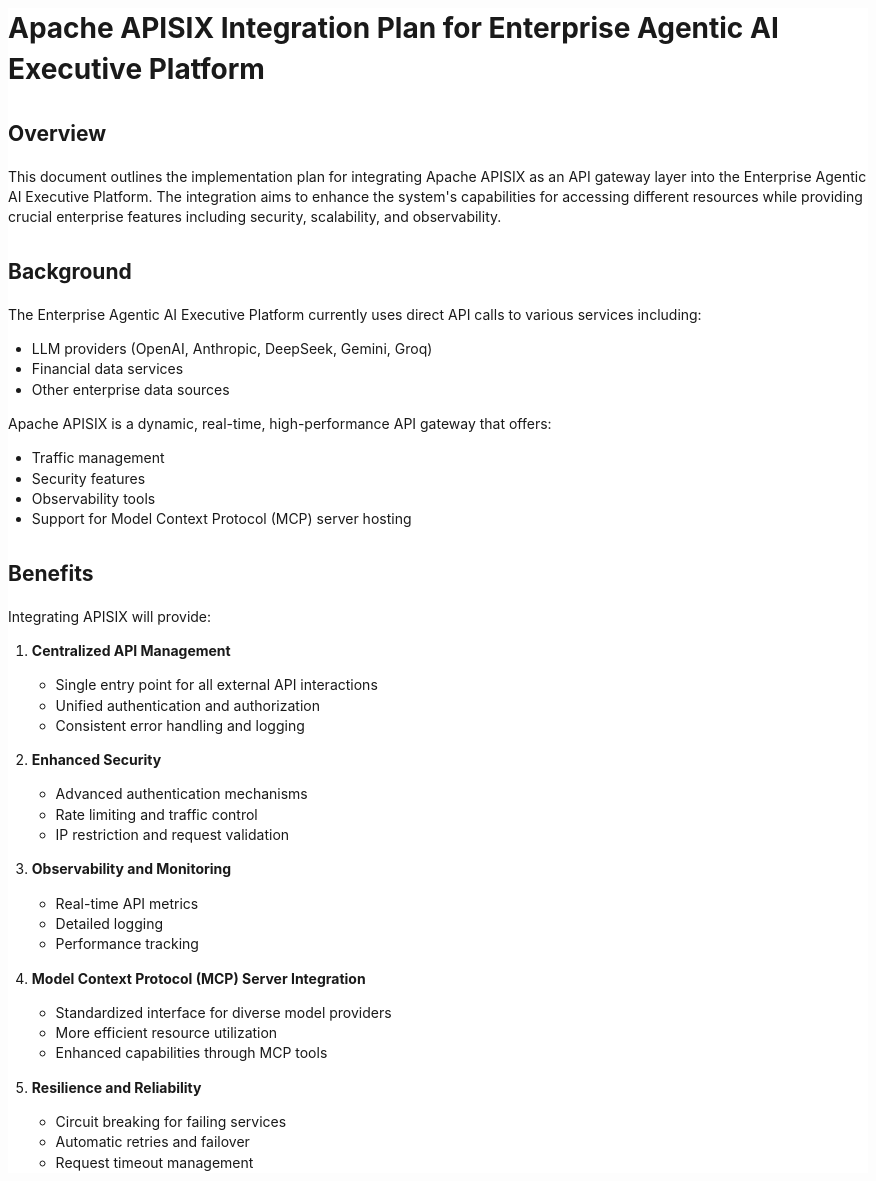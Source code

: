 # Apache APISIX Integration Plan for Enterprise Agentic AI Executive Platform

## Overview

This document outlines the implementation plan for integrating Apache APISIX as an API gateway layer into the Enterprise Agentic AI Executive Platform. The integration aims to enhance the system's capabilities for accessing different resources while providing crucial enterprise features including security, scalability, and observability.

## Background

The Enterprise Agentic AI Executive Platform currently uses direct API calls to various services including:

- LLM providers (OpenAI, Anthropic, DeepSeek, Gemini, Groq)
- Financial data services
- Other enterprise data sources

Apache APISIX is a dynamic, real-time, high-performance API gateway that offers:
- Traffic management
- Security features
- Observability tools
- Support for Model Context Protocol (MCP) server hosting

## Benefits

Integrating APISIX will provide:

1. **Centralized API Management**
   - Single entry point for all external API interactions
   - Unified authentication and authorization
   - Consistent error handling and logging

2. **Enhanced Security**
   - Advanced authentication mechanisms
   - Rate limiting and traffic control
   - IP restriction and request validation

3. **Observability and Monitoring**
   - Real-time API metrics
   - Detailed logging
   - Performance tracking

4. **Model Context Protocol (MCP) Server Integration**
   - Standardized interface for diverse model providers
   - More efficient resource utilization
   - Enhanced capabilities through MCP tools

5. **Resilience and Reliability**
   - Circuit breaking for failing services
   - Automatic retries and failover
   - Request timeout management
